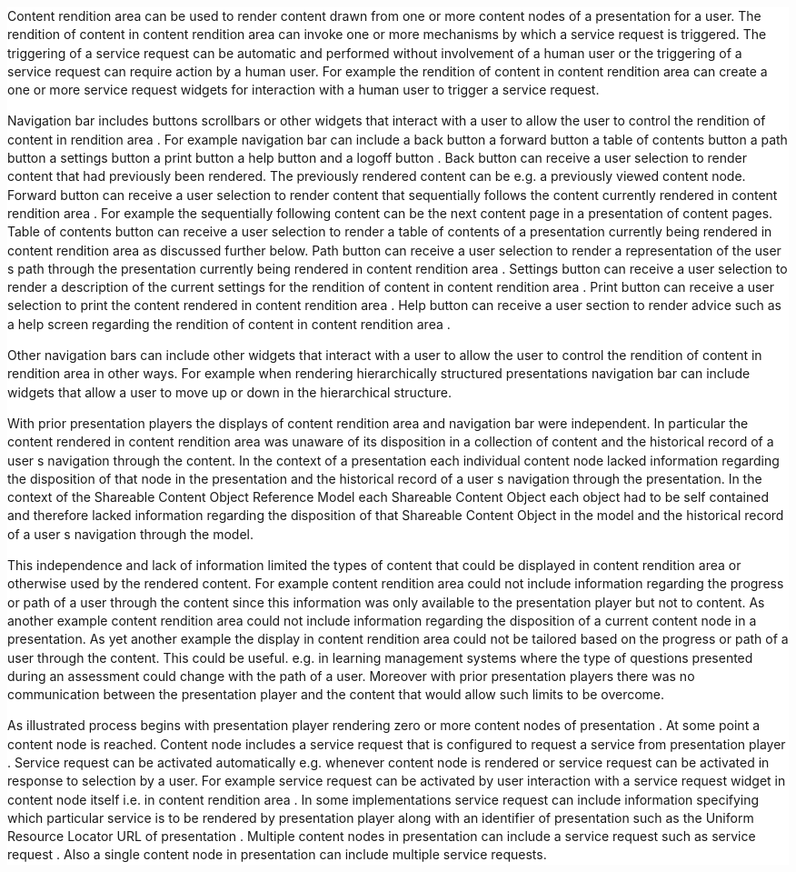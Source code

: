 Content rendition area can be used to render content drawn from one or more content nodes of a presentation for a user. The rendition of content in content rendition area can invoke one or more mechanisms by which a service request is triggered. The triggering of a service request can be automatic and performed without involvement of a human user or the triggering of a service request can require action by a human user. For example the rendition of content in content rendition area can create a one or more service request widgets for interaction with a human user to trigger a service request.

Navigation bar includes buttons scrollbars or other widgets that interact with a user to allow the user to control the rendition of content in rendition area . For example navigation bar can include a back button a forward button a table of contents button a path button a settings button a print button a help button and a logoff button . Back button can receive a user selection to render content that had previously been rendered. The previously rendered content can be e.g. a previously viewed content node. Forward button can receive a user selection to render content that sequentially follows the content currently rendered in content rendition area . For example the sequentially following content can be the next content page in a presentation of content pages. Table of contents button can receive a user selection to render a table of contents of a presentation currently being rendered in content rendition area as discussed further below. Path button can receive a user selection to render a representation of the user s path through the presentation currently being rendered in content rendition area . Settings button can receive a user selection to render a description of the current settings for the rendition of content in content rendition area . Print button can receive a user selection to print the content rendered in content rendition area . Help button can receive a user section to render advice such as a help screen regarding the rendition of content in content rendition area .

Other navigation bars can include other widgets that interact with a user to allow the user to control the rendition of content in rendition area in other ways. For example when rendering hierarchically structured presentations navigation bar can include widgets that allow a user to move up or down in the hierarchical structure.

With prior presentation players the displays of content rendition area and navigation bar were independent. In particular the content rendered in content rendition area was unaware of its disposition in a collection of content and the historical record of a user s navigation through the content. In the context of a presentation each individual content node lacked information regarding the disposition of that node in the presentation and the historical record of a user s navigation through the presentation. In the context of the Shareable Content Object Reference Model each Shareable Content Object each object had to be self contained and therefore lacked information regarding the disposition of that Shareable Content Object in the model and the historical record of a user s navigation through the model.

This independence and lack of information limited the types of content that could be displayed in content rendition area or otherwise used by the rendered content. For example content rendition area could not include information regarding the progress or path of a user through the content since this information was only available to the presentation player but not to content. As another example content rendition area could not include information regarding the disposition of a current content node in a presentation. As yet another example the display in content rendition area could not be tailored based on the progress or path of a user through the content. This could be useful. e.g. in learning management systems where the type of questions presented during an assessment could change with the path of a user. Moreover with prior presentation players there was no communication between the presentation player and the content that would allow such limits to be overcome.

As illustrated process begins with presentation player rendering zero or more content nodes of presentation . At some point a content node is reached. Content node includes a service request that is configured to request a service from presentation player . Service request can be activated automatically e.g. whenever content node is rendered or service request can be activated in response to selection by a user. For example service request can be activated by user interaction with a service request widget in content node itself i.e. in content rendition area . In some implementations service request can include information specifying which particular service is to be rendered by presentation player along with an identifier of presentation such as the Uniform Resource Locator URL of presentation . Multiple content nodes in presentation can include a service request such as service request . Also a single content node in presentation can include multiple service requests.
